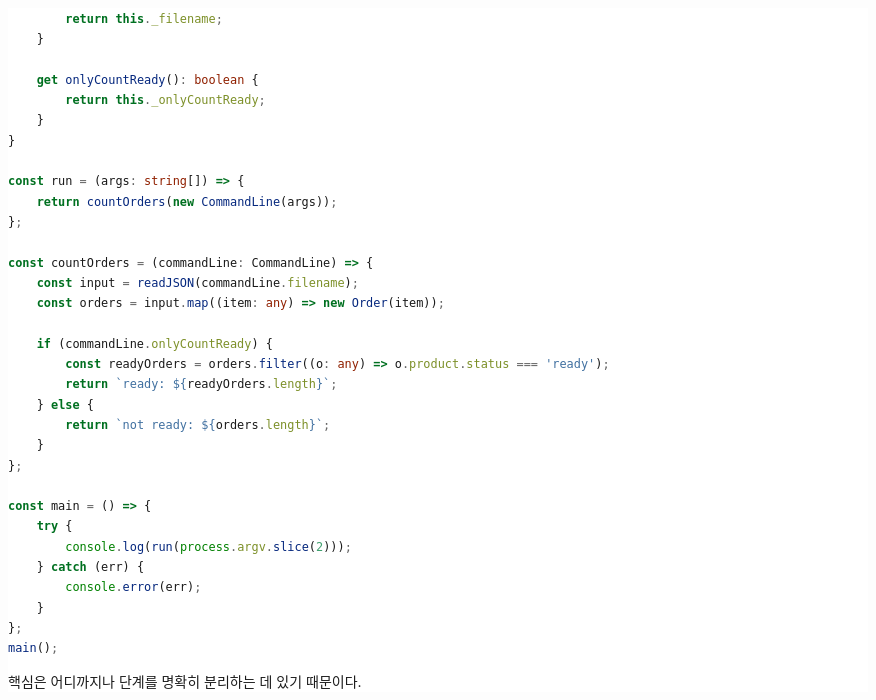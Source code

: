 ```ts
        return this._filename;
    }

    get onlyCountReady(): boolean {
        return this._onlyCountReady;
    }
}

const run = (args: string[]) => {
    return countOrders(new CommandLine(args));
};

const countOrders = (commandLine: CommandLine) => {
    const input = readJSON(commandLine.filename);
    const orders = input.map((item: any) => new Order(item));

    if (commandLine.onlyCountReady) {
        const readyOrders = orders.filter((o: any) => o.product.status === 'ready');
        return `ready: ${readyOrders.length}`;
    } else {
        return `not ready: ${orders.length}`;
    }
};

const main = () => {
    try {
        console.log(run(process.argv.slice(2)));
    } catch (err) {
        console.error(err);
    }
};
main();
```

핵심은 어디까지나 단계를 명확히 분리하는 데 있기 때문이다.
